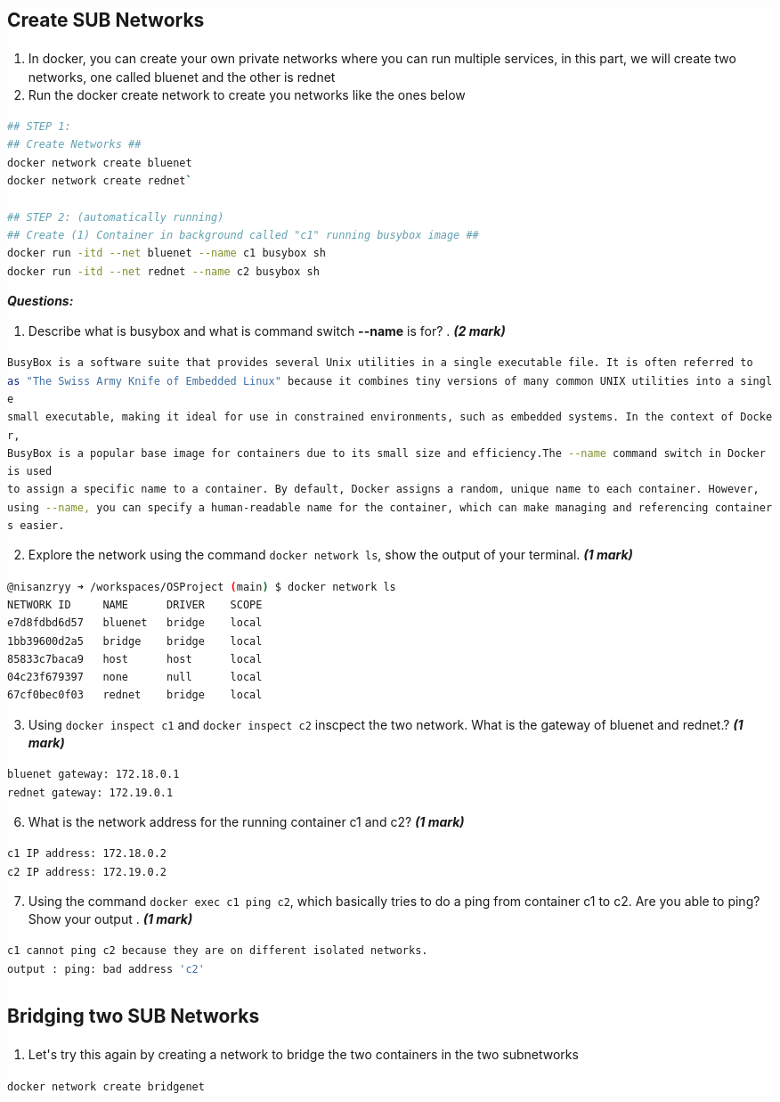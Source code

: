## Create SUB Networks

1. In docker, you can create your own private networks where you can run multiple services, in this part, we will create two networks, one called bluenet and the other is rednet
2. Run the docker create network to create you networks like the ones below
```bash
## STEP 1:
## Create Networks ##
docker network create bluenet
docker network create rednet`

## STEP 2: (automatically running)
## Create (1) Container in background called "c1" running busybox image ##
docker run -itd --net bluenet --name c1 busybox sh
docker run -itd --net rednet --name c2 busybox sh
```
***Questions:***

1. Describe what is busybox and what is command switch **--name** is for? . ***(2 mark)***
```bash
BusyBox is a software suite that provides several Unix utilities in a single executable file. It is often referred to
as "The Swiss Army Knife of Embedded Linux" because it combines tiny versions of many common UNIX utilities into a single
small executable, making it ideal for use in constrained environments, such as embedded systems. In the context of Docker,
BusyBox is a popular base image for containers due to its small size and efficiency.The --name command switch in Docker is used
to assign a specific name to a container. By default, Docker assigns a random, unique name to each container. However,
using --name, you can specify a human-readable name for the container, which can make managing and referencing containers easier.
```
2. Explore the network using the command ```docker network ls```, show the output of your terminal. ***(1 mark)***
```bash
@nisanzryy ➜ /workspaces/OSProject (main) $ docker network ls
NETWORK ID     NAME      DRIVER    SCOPE
e7d8fdbd6d57   bluenet   bridge    local
1bb39600d2a5   bridge    bridge    local
85833c7baca9   host      host      local
04c23f679397   none      null      local
67cf0bec0f03   rednet    bridge    local
```
3. Using ```docker inspect c1``` and ```docker inspect c2``` inscpect the two network. What is the gateway of bluenet and rednet.? ***(1 mark)***
```bash
bluenet gateway: 172.18.0.1
rednet gateway: 172.19.0.1
```
6. What is the network address for the running container c1 and c2? ***(1 mark)***
```bash
c1 IP address: 172.18.0.2
c2 IP address: 172.19.0.2
```
7. Using the command ```docker exec c1 ping c2```, which basically tries to do a ping from container c1 to c2. Are you able to ping? Show your output . ***(1 mark)***
```bash
c1 cannot ping c2 because they are on different isolated networks.
output : ping: bad address 'c2'
```
## Bridging two SUB Networks
1. Let's try this again by creating a network to bridge the two containers in the two subnetworks
```
docker network create bridgenet
```